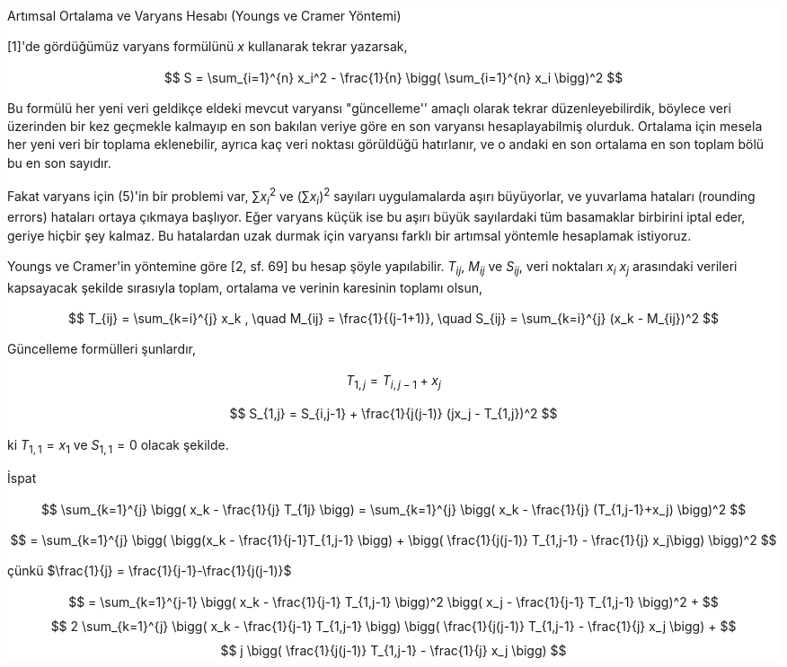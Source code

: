 Artımsal Ortalama ve Varyans Hesabı (Youngs ve Cramer Yöntemi)

[1]'de gördüğümüz varyans formülünü $x$ kullanarak tekrar yazarsak,

$$ 
S = \sum_{i=1}^{n} x_i^2 - \frac{1}{n} \bigg( \sum_{i=1}^{n} x_i \bigg)^2  
$$

Bu formülü her yeni veri geldikçe eldeki mevcut varyansı "güncelleme''
amaçlı olarak tekrar düzenleyebilirdik, böylece veri üzerinden bir kez
geçmekle kalmayıp en son bakılan veriye göre en son varyansı
hesaplayabilmiş olurduk. Ortalama için mesela her yeni veri bir toplama
eklenebilir, ayrıca kaç veri noktası görüldüğü hatırlanır, ve o andaki en
son ortalama en son toplam bölü bu en son sayıdır. 

Fakat varyans için (5)'in bir problemi var, $\sum x_i^2$ ve $(\sum x_i)^2$
sayıları uygulamalarda aşırı büyüyorlar, ve yuvarlama hataları (rounding
errors) hataları ortaya çıkmaya başlıyor. Eğer varyans küçük ise bu aşırı
büyük sayılardaki tüm basamaklar birbirini iptal eder, geriye hiçbir şey
kalmaz. Bu hatalardan uzak durmak için varyansı farklı bir artımsal
yöntemle hesaplamak istiyoruz.

Youngs ve Cramer'in yöntemine göre [2, sf. 69] bu hesap şöyle
yapılabilir. $T_{ij}$, $M_{ij}$ ve $S_{ij}$, veri noktaları $x_i$ $x_j$
arasındaki verileri kapsayacak şekilde sırasıyla toplam, ortalama ve verinin
karesinin toplamı olsun,

$$ 
T_{ij} = \sum_{k=i}^{j} x_k , \quad  
M_{ij} = \frac{1}{(j-1+1)}, \quad
S_{ij} = \sum_{k=i}^{j} (x_k - M_{ij})^2
$$

Güncelleme formülleri şunlardır, 

$$ T_{1,j} = T_{i,j-1} + x_j$$

$$ S_{1,j} = S_{i,j-1} + \frac{1}{j(j-1)} (jx_j - T_{1,j})^2  $$

ki $T_{1,1} = x_1$ ve $S_{1,1}=0$ olacak şekilde.

İspat

$$ 
\sum_{k=1}^{j} \bigg( x_k - \frac{1}{j} T_{1j} \bigg) = 
\sum_{k=1}^{j} \bigg( x_k - \frac{1}{j} (T_{1,j-1}+x_j)  \bigg)^2
$$

$$ = \sum_{k=1}^{j} \bigg(
\bigg(x_k - \frac{1}{j-1}T_{1,j-1} \bigg) + 
\bigg( \frac{1}{j(j-1)} T_{1,j-1} - \frac{1}{j} x_j\bigg) 
\bigg)^2
$$

çünkü $\frac{1}{j} = \frac{1}{j-1}-\frac{1}{j(j-1)}$


$$
= \sum_{k=1}^{j-1} \bigg( x_k - \frac{1}{j-1} T_{1,j-1} \bigg)^2  
 \bigg( x_j - \frac{1}{j-1} T_{1,j-1} \bigg)^2 +
$$
$$
2 \sum_{k=1}^{j}  \bigg( x_k - \frac{1}{j-1} T_{1,j-1} \bigg)
\bigg( \frac{1}{j(j-1)} T_{1,j-1} - \frac{1}{j} x_j \bigg) +
$$
$$
j \bigg( \frac{1}{j(j-1)} T_{1,j-1} - \frac{1}{j} x_j \bigg) 
$$
